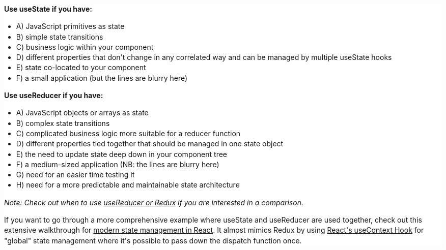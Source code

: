 **Use useState if you have:**

- A) JavaScript primitives as state
- B) simple state transitions
- C) business logic within your component
- D) different properties that don't change in any correlated way and can be managed by multiple useState hooks
- E) state co-located to your component
- F) a small application (but the lines are blurry here)

**Use useReducer if you have:**

- A) JavaScript objects or arrays as state
- B) complex state transitions
- C) complicated business logic more suitable for a reducer function
- D) different properties tied together that should be managed in one state object
- E) the need to update state deep down in your component tree
- F) a medium-sized application (NB: the lines are blurry here)
- G) need for an easier time testing it
- H) need for a more predictable and maintainable state architecture

_Note: Check out when to use [useReducer or Redux](/redux-vs-usereducer) if you are interested in a comparison._

If you want to go through a more comprehensive example where useState and useReducer are used together, check out this extensive walkthrough for [modern state management in React](/react-state-usereducer-usestate-usecontext/). It almost mimics Redux by using [React's useContext Hook](/react-usecontext-hook) for "global" state management where it's possible to pass down the dispatch function once.
